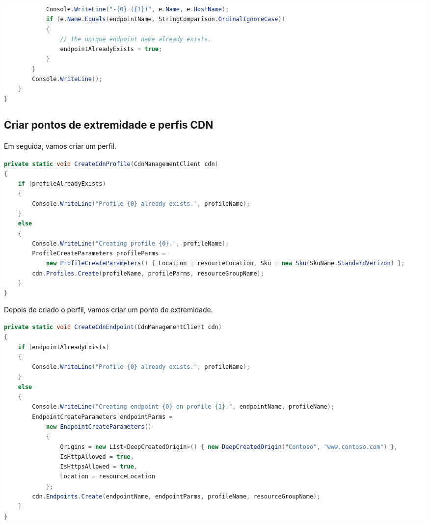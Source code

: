 ```csharp
            Console.WriteLine("-{0} ({1})", e.Name, e.HostName);
            if (e.Name.Equals(endpointName, StringComparison.OrdinalIgnoreCase))
            {
                // The unique endpoint name already exists.
                endpointAlreadyExists = true;
            }
        }
        Console.WriteLine();
    }
}
```

## <a name="create-cdn-profiles-and-endpoints"></a>Criar pontos de extremidade e perfis CDN

Em seguida, vamos criar um perfil.

```csharp
private static void CreateCdnProfile(CdnManagementClient cdn)
{
    if (profileAlreadyExists)
    {
        Console.WriteLine("Profile {0} already exists.", profileName);
    }
    else
    {
        Console.WriteLine("Creating profile {0}.", profileName);
        ProfileCreateParameters profileParms =
            new ProfileCreateParameters() { Location = resourceLocation, Sku = new Sku(SkuName.StandardVerizon) };
        cdn.Profiles.Create(profileName, profileParms, resourceGroupName);
    }
}
```

Depois de criado o perfil, vamos criar um ponto de extremidade.

```csharp
private static void CreateCdnEndpoint(CdnManagementClient cdn)
{
    if (endpointAlreadyExists)
    {
        Console.WriteLine("Profile {0} already exists.", profileName);
    }
    else
    {
        Console.WriteLine("Creating endpoint {0} on profile {1}.", endpointName, profileName);
        EndpointCreateParameters endpointParms =
            new EndpointCreateParameters()
            {
                Origins = new List<DeepCreatedOrigin>() { new DeepCreatedOrigin("Contoso", "www.contoso.com") },
                IsHttpAllowed = true,
                IsHttpsAllowed = true,
                Location = resourceLocation
            };
        cdn.Endpoints.Create(endpointName, endpointParms, profileName, resourceGroupName);
    }
}
```
